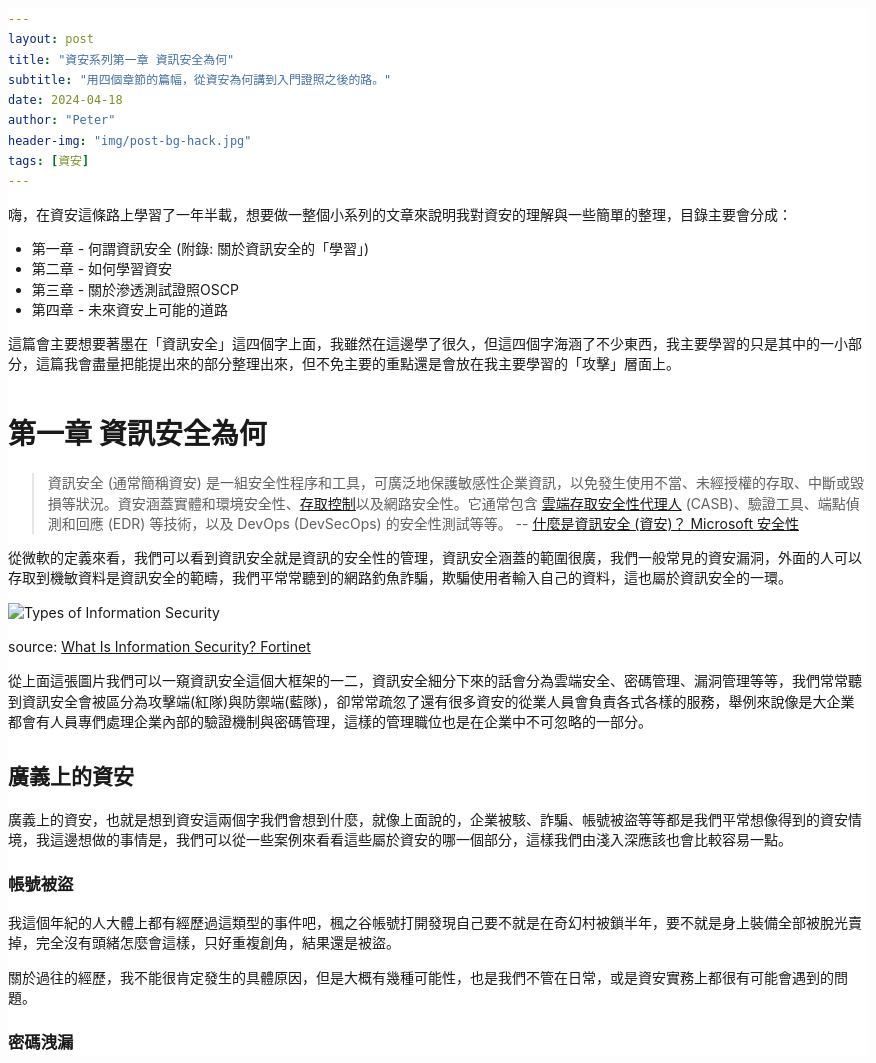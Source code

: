 ```yaml
---
layout: post
title: "資安系列第一章 資訊安全為何"
subtitle: "用四個章節的篇幅，從資安為何講到入門證照之後的路。"
date: 2024-04-18
author: "Peter"
header-img: "img/post-bg-hack.jpg"
tags: [資安]
---
```

嗨，在資安這條路上學習了一年半載，想要做一整個小系列的文章來說明我對資安的理解與一些簡單的整理，目錄主要會分成：

- 第一章 - 何謂資訊安全 (附錄: 關於資訊安全的「學習」)
- 第二章 - 如何學習資安
- 第三章 - 關於滲透測試證照OSCP
- 第四章 - 未來資安上可能的道路

這篇會主要想要著墨在「資訊安全」這四個字上面，我雖然在這邊學了很久，但這四個字海涵了不少東西，我主要學習的只是其中的一小部分，這篇我會盡量把能提出來的部分整理出來，但不免主要的重點還是會放在我主要學習的「攻擊」層面上。

# 第一章 資訊安全為何

> 資訊安全 (通常簡稱資安) 是一組安全性程序和工具，可廣泛地保護敏感性企業資訊，以免發生使用不當、未經授權的存取、中斷或毀損等狀況。資安涵蓋實體和環境安全性、[存取控制](https://www.microsoft.com/zh-tw/security/business/security-101/what-is-access-control)以及網路安全性。它通常包含 [雲端存取安全性代理人](https://www.microsoft.com/zh-tw/security/business/security-101/what-is-a-cloud-access-security-broker-casb) (CASB)、驗證工具、端點偵測和回應 (EDR) 等技術，以及 DevOps (DevSecOps) 的安全性測試等等。 -- [什麼是資訊安全 (資安)？ Microsoft 安全性](https://www.microsoft.com/zh-tw/security/business/security-101/what-is-information-security-infosec)

從微軟的定義來看，我們可以看到資訊安全就是資訊的安全性的管理，資訊安全涵蓋的範圍很廣，我們一般常見的資安漏洞，外面的人可以存取到機敏資料是資訊安全的範疇，我們平常常聽到的網路釣魚詐騙，欺騙使用者輸入自己的資料，這也屬於資訊安全的一環。

![Types of Information Security](https://www.fortinet.com/content/fortinet-com/zh_tw/resources/cyberglossary/information-security/_jcr_content/par/c05_container_copy_c_732000812/par/c28_image.img.jpg/1701883489381.jpg)

source: [What Is Information Security? Fortinet](https://www.fortinet.com/tw/resources/cyberglossary/information-security)

從上面這張圖片我們可以一窺資訊安全這個大框架的一二，資訊安全細分下來的話會分為雲端安全、密碼管理、漏洞管理等等，我們常常聽到資訊安全會被區分為攻擊端(紅隊)與防禦端(藍隊)，卻常常疏忽了還有很多資安的從業人員會負責各式各樣的服務，舉例來說像是大企業都會有人員專們處理企業內部的驗證機制與密碼管理，這樣的管理職位也是在企業中不可忽略的一部分。  

## 廣義上的資安

廣義上的資安，也就是想到資安這兩個字我們會想到什麼，就像上面說的，企業被駭、詐騙、帳號被盜等等都是我們平常想像得到的資安情境，我這邊想做的事情是，我們可以從一些案例來看看這些屬於資安的哪一個部分，這樣我們由淺入深應該也會比較容易一點。

### 帳號被盜

我這個年紀的人大體上都有經歷過這類型的事件吧，楓之谷帳號打開發現自己要不就是在奇幻村被鎖半年，要不就是身上裝備全部被脫光賣掉，完全沒有頭緒怎麼會這樣，只好重複創角，結果還是被盜。

關於過往的經歷，我不能很肯定發生的具體原因，但是大概有幾種可能性，也是我們不管在日常，或是資安實務上都很有可能會遇到的問題。

### 密碼洩漏
